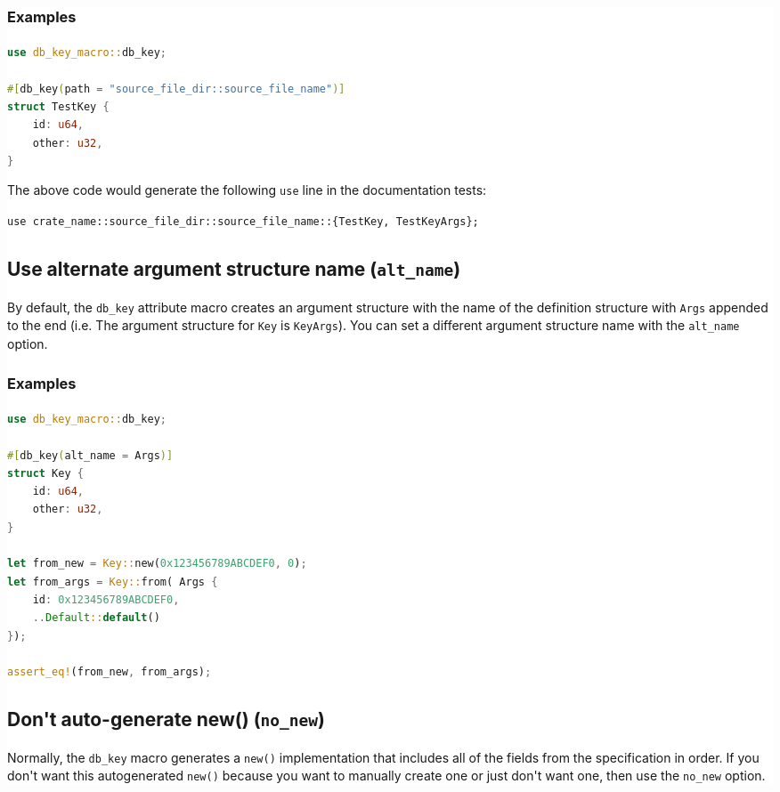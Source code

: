 ### Examples

```rust
use db_key_macro::db_key;

#[db_key(path = "source_file_dir::source_file_name")]
struct TestKey {
    id: u64,
    other: u32,
}
```

The above code would generate the following `use` line in the documentation
tests:

```text
use crate_name::source_file_dir::source_file_name::{TestKey, TestKeyArgs};
```

## Use alternate argument structure name (`alt_name`)

By default, the `db_key` attribute macro creates an argument structure with the
name of the definition structure with `Args` appended to the end (i.e. The
argument structure for `Key` is `KeyArgs`). You can set a different argument
structure name with the `alt_name` option.

### Examples

```rust
use db_key_macro::db_key;

#[db_key(alt_name = Args)]
struct Key {
    id: u64,
    other: u32,
}

let from_new = Key::new(0x123456789ABCDEF0, 0);
let from_args = Key::from( Args {
    id: 0x123456789ABCDEF0,
    ..Default::default()
});

assert_eq!(from_new, from_args);
```

## Don't auto-generate new() (`no_new`)

Normally, the `db_key` macro generates a `new()` implementation that includes
all of the fields from the specification in order. If you don't want this
autogenerated `new()` because you want to manually create one or just don't
want one, then use the `no_new` option.

